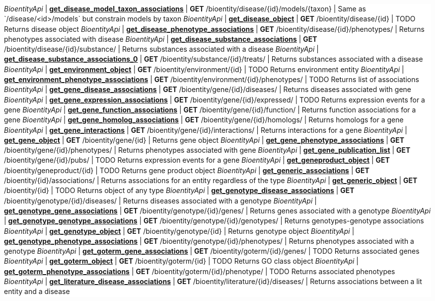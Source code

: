 *BioentityApi* | [**get_disease_model_taxon_associations**](docs/BioentityApi.md#get_disease_model_taxon_associations) | **GET** /bioentity/disease/{id}/models/{taxon} | Same as &#x60;/disease/&lt;id&gt;/models&#x60; but constrain models by taxon
*BioentityApi* | [**get_disease_object**](docs/BioentityApi.md#get_disease_object) | **GET** /bioentity/disease/{id} | TODO Returns disease object
*BioentityApi* | [**get_disease_phenotype_associations**](docs/BioentityApi.md#get_disease_phenotype_associations) | **GET** /bioentity/disease/{id}/phenotypes/ | Returns phenotypes associated with disease
*BioentityApi* | [**get_disease_substance_associations**](docs/BioentityApi.md#get_disease_substance_associations) | **GET** /bioentity/disease/{id}/substance/ | Returns substances associated with a disease
*BioentityApi* | [**get_disease_substance_associations_0**](docs/BioentityApi.md#get_disease_substance_associations_0) | **GET** /bioentity/substance/{id}/treats/ | Returns substances associated with a disease
*BioentityApi* | [**get_environment_object**](docs/BioentityApi.md#get_environment_object) | **GET** /bioentity/environment/{id} | TODO Returns environment entity
*BioentityApi* | [**get_environment_phenotype_associations**](docs/BioentityApi.md#get_environment_phenotype_associations) | **GET** /bioentity/environment/{id}/phenotypes/ | TODO Returns list of associations
*BioentityApi* | [**get_gene_disease_associations**](docs/BioentityApi.md#get_gene_disease_associations) | **GET** /bioentity/gene/{id}/diseases/ | Returns diseases associated with gene
*BioentityApi* | [**get_gene_expression_associations**](docs/BioentityApi.md#get_gene_expression_associations) | **GET** /bioentity/gene/{id}/expressed/ | TODO Returns expression events for a gene
*BioentityApi* | [**get_gene_function_associations**](docs/BioentityApi.md#get_gene_function_associations) | **GET** /bioentity/gene/{id}/function/ | Returns function associations for a gene
*BioentityApi* | [**get_gene_homolog_associations**](docs/BioentityApi.md#get_gene_homolog_associations) | **GET** /bioentity/gene/{id}/homologs/ | Returns homologs for a gene
*BioentityApi* | [**get_gene_interactions**](docs/BioentityApi.md#get_gene_interactions) | **GET** /bioentity/gene/{id}/interactions/ | Returns interactions for a gene
*BioentityApi* | [**get_gene_object**](docs/BioentityApi.md#get_gene_object) | **GET** /bioentity/gene/{id} | Returns gene object
*BioentityApi* | [**get_gene_phenotype_associations**](docs/BioentityApi.md#get_gene_phenotype_associations) | **GET** /bioentity/gene/{id}/phenotypes/ | Returns phenotypes associated with gene
*BioentityApi* | [**get_gene_publication_list**](docs/BioentityApi.md#get_gene_publication_list) | **GET** /bioentity/gene/{id}/pubs/ | TODO Returns expression events for a gene
*BioentityApi* | [**get_geneproduct_object**](docs/BioentityApi.md#get_geneproduct_object) | **GET** /bioentity/geneproduct/{id} | TODO Returns gene product object
*BioentityApi* | [**get_generic_associations**](docs/BioentityApi.md#get_generic_associations) | **GET** /bioentity/{id}/associations/ | Returns associations for an entity regardless of the type
*BioentityApi* | [**get_generic_object**](docs/BioentityApi.md#get_generic_object) | **GET** /bioentity/{id} | TODO Returns object of any type
*BioentityApi* | [**get_genotype_disease_associations**](docs/BioentityApi.md#get_genotype_disease_associations) | **GET** /bioentity/genotype/{id}/diseases/ | Returns diseases associated with a genotype
*BioentityApi* | [**get_genotype_gene_associations**](docs/BioentityApi.md#get_genotype_gene_associations) | **GET** /bioentity/genotype/{id}/genes/ | Returns genes associated with a genotype
*BioentityApi* | [**get_genotype_genotype_associations**](docs/BioentityApi.md#get_genotype_genotype_associations) | **GET** /bioentity/genotype/{id}/genotypes/ | Returns genotypes-genotype associations
*BioentityApi* | [**get_genotype_object**](docs/BioentityApi.md#get_genotype_object) | **GET** /bioentity/genotype/{id} | Returns genotype object
*BioentityApi* | [**get_genotype_phenotype_associations**](docs/BioentityApi.md#get_genotype_phenotype_associations) | **GET** /bioentity/genotype/{id}/phenotypes/ | Returns phenotypes associated with a genotype
*BioentityApi* | [**get_goterm_gene_associations**](docs/BioentityApi.md#get_goterm_gene_associations) | **GET** /bioentity/goterm/{id}/genes/ | TODO Returns associated genes
*BioentityApi* | [**get_goterm_object**](docs/BioentityApi.md#get_goterm_object) | **GET** /bioentity/goterm/{id} | TODO Returns GO class object
*BioentityApi* | [**get_goterm_phenotype_associations**](docs/BioentityApi.md#get_goterm_phenotype_associations) | **GET** /bioentity/goterm/{id}/phenotype/ | TODO Returns associated phenotypes
*BioentityApi* | [**get_literature_disease_associations**](docs/BioentityApi.md#get_literature_disease_associations) | **GET** /bioentity/literature/{id}/diseases/ | Returns associations between a lit entity and a disease